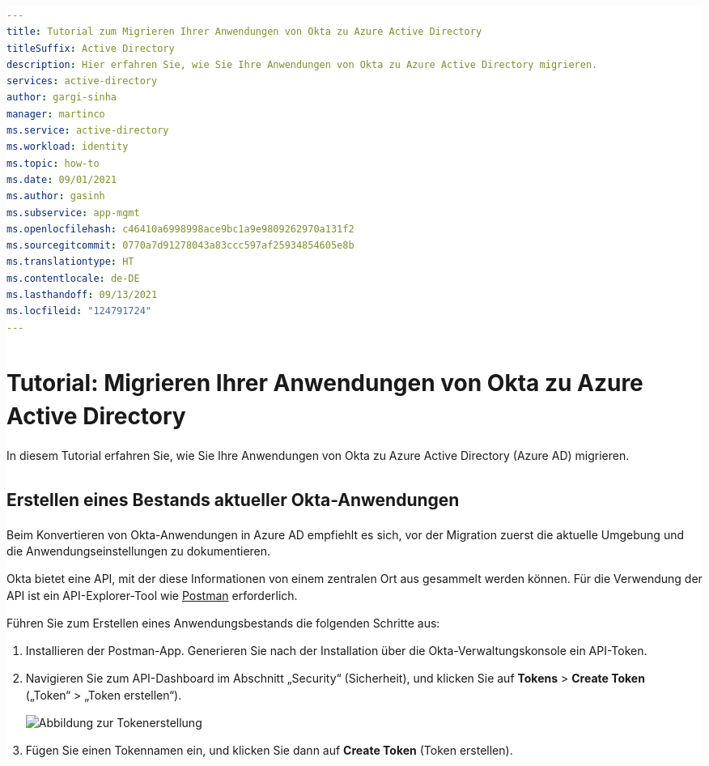 ```yaml
---
title: Tutorial zum Migrieren Ihrer Anwendungen von Okta zu Azure Active Directory
titleSuffix: Active Directory
description: Hier erfahren Sie, wie Sie Ihre Anwendungen von Okta zu Azure Active Directory migrieren.
services: active-directory
author: gargi-sinha
manager: martinco
ms.service: active-directory
ms.workload: identity
ms.topic: how-to
ms.date: 09/01/2021
ms.author: gasinh
ms.subservice: app-mgmt
ms.openlocfilehash: c46410a6998998ace9bc1a9e9809262970a131f2
ms.sourcegitcommit: 0770a7d91278043a83ccc597af25934854605e8b
ms.translationtype: HT
ms.contentlocale: de-DE
ms.lasthandoff: 09/13/2021
ms.locfileid: "124791724"
---
```

# <a name="tutorial-migrate-your-applications-from-okta-to-azure-active-directory"></a>Tutorial: Migrieren Ihrer Anwendungen von Okta zu Azure Active Directory

In diesem Tutorial erfahren Sie, wie Sie Ihre Anwendungen von Okta zu Azure Active Directory (Azure AD) migrieren.

## <a name="create-an-inventory-of-current-okta-applications"></a>Erstellen eines Bestands aktueller Okta-Anwendungen

Beim Konvertieren von Okta-Anwendungen in Azure AD empfiehlt es sich, vor der Migration zuerst die aktuelle Umgebung und die Anwendungseinstellungen zu dokumentieren.

Okta bietet eine API, mit der diese Informationen von einem zentralen Ort aus gesammelt werden können. Für die Verwendung der API ist ein API-Explorer-Tool wie [Postman](https://www.postman.com/) erforderlich.

Führen Sie zum Erstellen eines Anwendungsbestands die folgenden Schritte aus:

1. Installieren der Postman-App. Generieren Sie nach der Installation über die Okta-Verwaltungskonsole ein API-Token.

2. Navigieren Sie zum API-Dashboard im Abschnitt „Security“ (Sicherheit), und klicken Sie auf **Tokens** > **Create Token** („Token“ > „Token erstellen“).

   ![Abbildung zur Tokenerstellung](media/migrate-applications-from-okta-to-azure-active-directory/token-creation.png)

3. Fügen Sie einen Tokennamen ein, und klicken Sie dann auf **Create Token** (Token erstellen).
